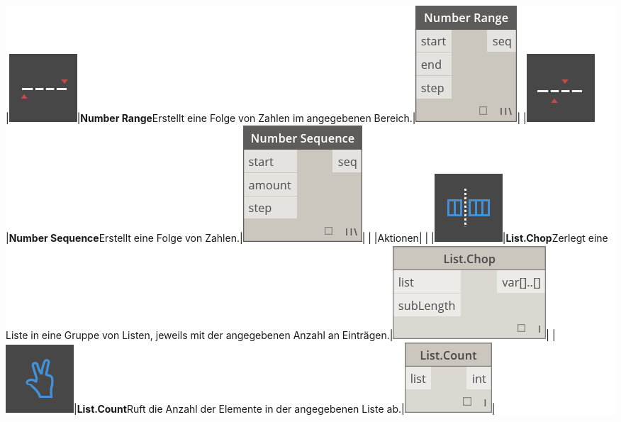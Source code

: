 |![IMAGE](images/A-2/DSCoreNodesUI.NumberRange.Large.png)|**Number Range**Erstellt eine Folge von Zahlen im angegebenen Bereich.|![IMAGE](images/nodes/NumberRange.png)|
|![IMAGE](images/A-2/DSCoreNodesUI.NumberSeq.Large.png)|**Number Sequence**Erstellt eine Folge von Zahlen.|![IMAGE](images/nodes/NumberSequence.png)|
|
|Aktionen|
|
|![IMAGE](images/A-2/DSCore.List.Chop.Large.png)|**List.Chop**Zerlegt eine Liste in eine Gruppe von Listen, jeweils mit der angegebenen Anzahl an Einträgen.|![IMAGE](images/nodes/List.Chop.png)|
|![IMAGE](images/A-2/DSCore.List.Count.Large.png)|**List.Count**Ruft die Anzahl der Elemente in der angegebenen Liste ab.|![IMAGE](images/nodes/List.Count.png)|